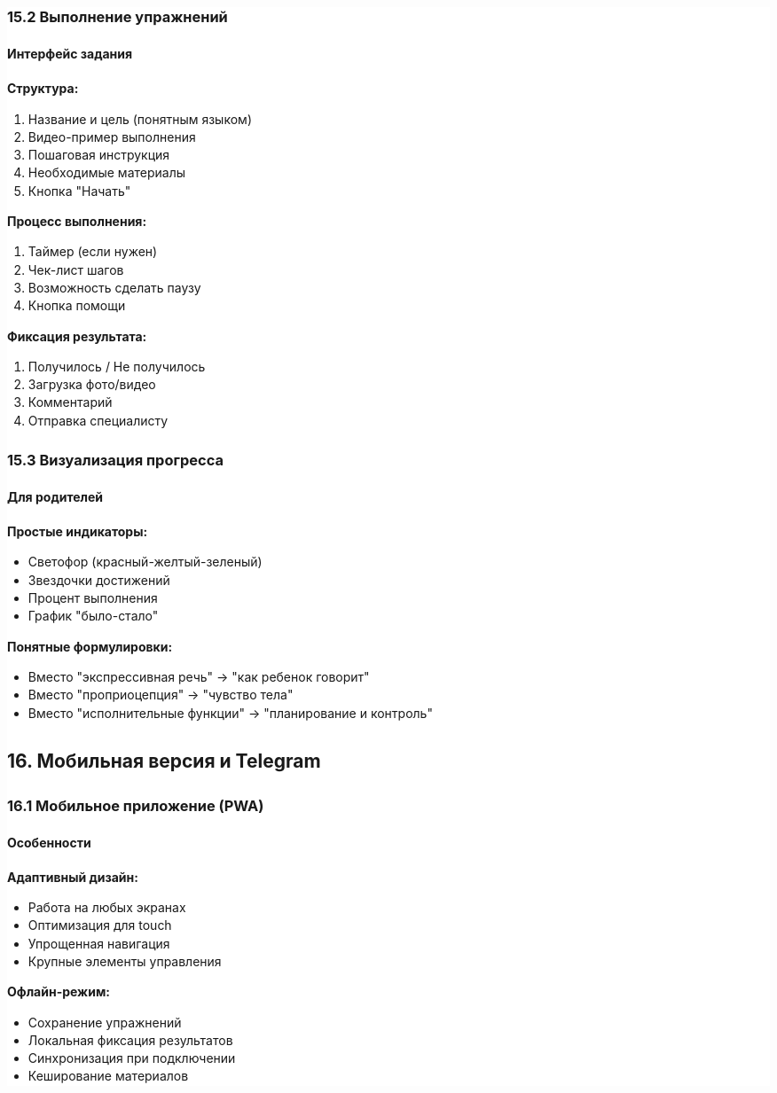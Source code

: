 ### 15.2 Выполнение упражнений

#### Интерфейс задания

**Структура:**
1. Название и цель (понятным языком)
2. Видео-пример выполнения
3. Пошаговая инструкция
4. Необходимые материалы
5. Кнопка "Начать"

**Процесс выполнения:**
1. Таймер (если нужен)
2. Чек-лист шагов
3. Возможность сделать паузу
4. Кнопка помощи

**Фиксация результата:**
1. Получилось / Не получилось
2. Загрузка фото/видео
3. Комментарий
4. Отправка специалисту

### 15.3 Визуализация прогресса

#### Для родителей

**Простые индикаторы:**
- Светофор (красный-желтый-зеленый)
- Звездочки достижений
- Процент выполнения
- График "было-стало"

**Понятные формулировки:**
- Вместо "экспрессивная речь" → "как ребенок говорит"
- Вместо "проприоцепция" → "чувство тела"
- Вместо "исполнительные функции" → "планирование и контроль"

## 16. Мобильная версия и Telegram

### 16.1 Мобильное приложение (PWA)

#### Особенности

**Адаптивный дизайн:**
- Работа на любых экранах
- Оптимизация для touch
- Упрощенная навигация
- Крупные элементы управления

**Офлайн-режим:**
- Сохранение упражнений
- Локальная фиксация результатов
- Синхронизация при подключении
- Кеширование материалов

